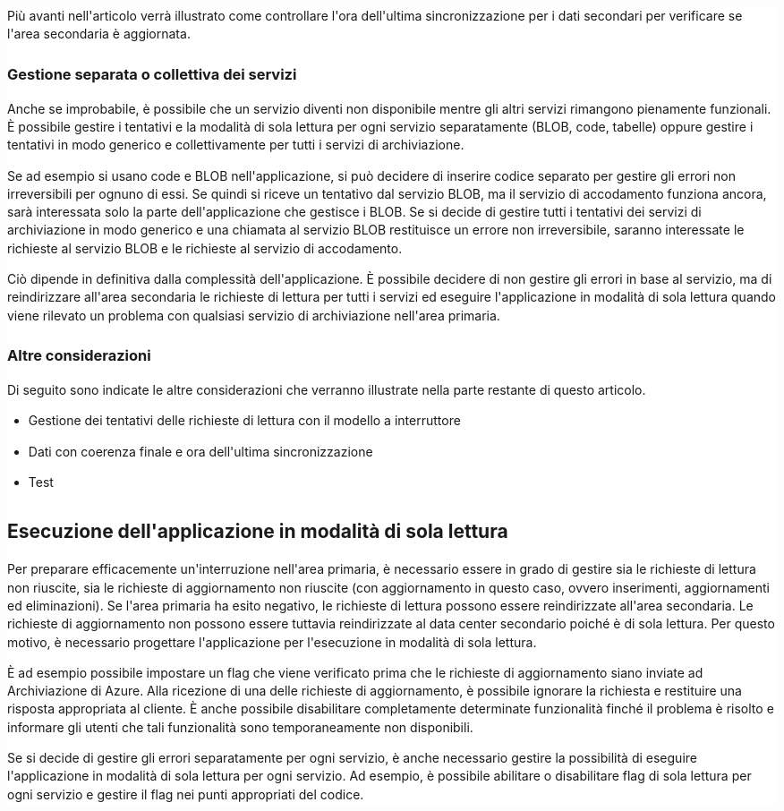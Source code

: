 Più avanti nell'articolo verrà illustrato come controllare l'ora dell'ultima sincronizzazione per i dati secondari per verificare se l'area secondaria è aggiornata.

### <a name="handling-services-separately-or-all-together"></a>Gestione separata o collettiva dei servizi

Anche se improbabile, è possibile che un servizio diventi non disponibile mentre gli altri servizi rimangono pienamente funzionali. È possibile gestire i tentativi e la modalità di sola lettura per ogni servizio separatamente (BLOB, code, tabelle) oppure gestire i tentativi in modo generico e collettivamente per tutti i servizi di archiviazione.

Se ad esempio si usano code e BLOB nell'applicazione, si può decidere di inserire codice separato per gestire gli errori non irreversibili per ognuno di essi. Se quindi si riceve un tentativo dal servizio BLOB, ma il servizio di accodamento funziona ancora, sarà interessata solo la parte dell'applicazione che gestisce i BLOB. Se si decide di gestire tutti i tentativi dei servizi di archiviazione in modo generico e una chiamata al servizio BLOB restituisce un errore non irreversibile, saranno interessate le richieste al servizio BLOB e le richieste al servizio di accodamento.

Ciò dipende in definitiva dalla complessità dell'applicazione. È possibile decidere di non gestire gli errori in base al servizio, ma di reindirizzare all'area secondaria le richieste di lettura per tutti i servizi ed eseguire l'applicazione in modalità di sola lettura quando viene rilevato un problema con qualsiasi servizio di archiviazione nell'area primaria.

### <a name="other-considerations"></a>Altre considerazioni

Di seguito sono indicate le altre considerazioni che verranno illustrate nella parte restante di questo articolo.

* Gestione dei tentativi delle richieste di lettura con il modello a interruttore

* Dati con coerenza finale e ora dell'ultima sincronizzazione

* Test

## <a name="running-your-application-in-read-only-mode"></a>Esecuzione dell'applicazione in modalità di sola lettura

Per preparare efficacemente un'interruzione nell'area primaria, è necessario essere in grado di gestire sia le richieste di lettura non riuscite, sia le richieste di aggiornamento non riuscite (con aggiornamento in questo caso, ovvero inserimenti, aggiornamenti ed eliminazioni). Se l'area primaria ha esito negativo, le richieste di lettura possono essere reindirizzate all'area secondaria. Le richieste di aggiornamento non possono essere tuttavia reindirizzate al data center secondario poiché è di sola lettura. Per questo motivo, è necessario progettare l'applicazione per l'esecuzione in modalità di sola lettura.

È ad esempio possibile impostare un flag che viene verificato prima che le richieste di aggiornamento siano inviate ad Archiviazione di Azure. Alla ricezione di una delle richieste di aggiornamento, è possibile ignorare la richiesta e restituire una risposta appropriata al cliente. È anche possibile disabilitare completamente determinate funzionalità finché il problema è risolto e informare gli utenti che tali funzionalità sono temporaneamente non disponibili.

Se si decide di gestire gli errori separatamente per ogni servizio, è anche necessario gestire la possibilità di eseguire l'applicazione in modalità di sola lettura per ogni servizio. Ad esempio, è possibile abilitare o disabilitare flag di sola lettura per ogni servizio e gestire il flag nei punti appropriati del codice.
